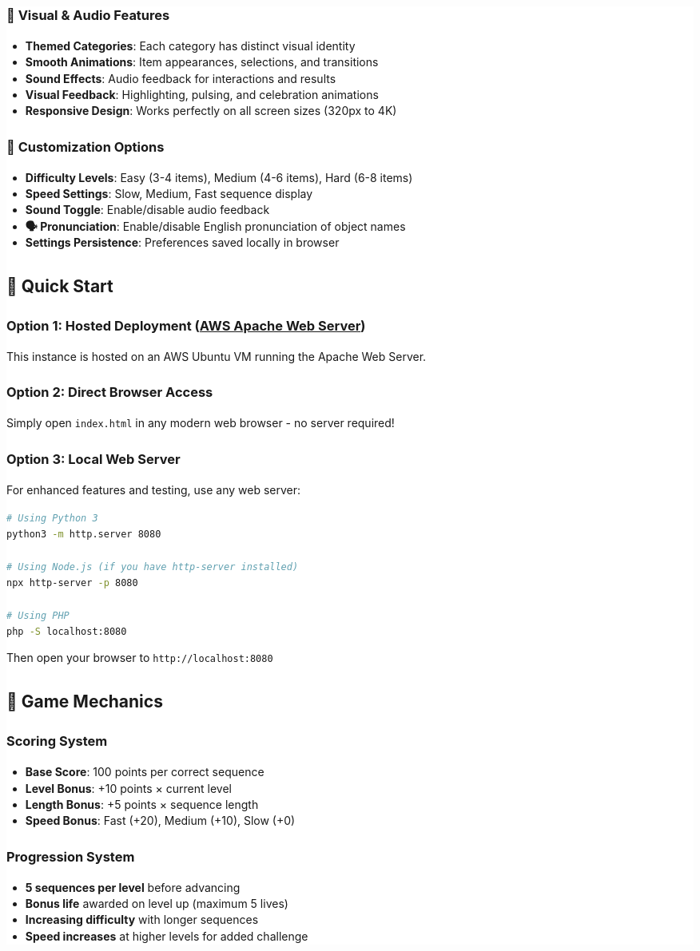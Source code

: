 ### 🎨 **Visual & Audio Features**
- **Themed Categories**: Each category has distinct visual identity
- **Smooth Animations**: Item appearances, selections, and transitions
- **Sound Effects**: Audio feedback for interactions and results
- **Visual Feedback**: Highlighting, pulsing, and celebration animations
- **Responsive Design**: Works perfectly on all screen sizes (320px to 4K)

### 🔧 **Customization Options**
- **Difficulty Levels**: Easy (3-4 items), Medium (4-6 items), Hard (6-8 items)
- **Speed Settings**: Slow, Medium, Fast sequence display
- **Sound Toggle**: Enable/disable audio feedback
- **🗣️ Pronunciation**: Enable/disable English pronunciation of object names
- **Settings Persistence**: Preferences saved locally in browser

## 🚀 Quick Start

### **Option 1: Hosted Deployment ([AWS Apache Web Server](http://48.217.1.64/))**
This instance is hosted on an AWS Ubuntu VM running the Apache Web Server.

### **Option 2: Direct Browser Access**
Simply open `index.html` in any modern web browser - no server required!

### **Option 3: Local Web Server**
For enhanced features and testing, use any web server:

```bash
# Using Python 3
python3 -m http.server 8080

# Using Node.js (if you have http-server installed)
npx http-server -p 8080

# Using PHP
php -S localhost:8080
```

Then open your browser to `http://localhost:8080`

## 🎯 Game Mechanics

### **Scoring System**
- **Base Score**: 100 points per correct sequence
- **Level Bonus**: +10 points × current level
- **Length Bonus**: +5 points × sequence length
- **Speed Bonus**: Fast (+20), Medium (+10), Slow (+0)

### **Progression System**
- **5 sequences per level** before advancing
- **Bonus life** awarded on level up (maximum 5 lives)
- **Increasing difficulty** with longer sequences
- **Speed increases** at higher levels for added challenge

